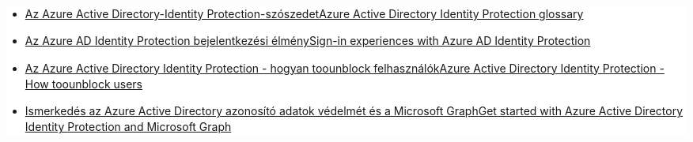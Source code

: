 * [<span data-ttu-id="bfaac-366">Az Azure Active Directory-Identity Protection-szószedet</span><span class="sxs-lookup"><span data-stu-id="bfaac-366">Azure Active Directory Identity Protection glossary</span></span>](active-directory-identityprotection-glossary.md)

* [<span data-ttu-id="bfaac-367">Az Azure AD Identity Protection bejelentkezési élmény</span><span class="sxs-lookup"><span data-stu-id="bfaac-367">Sign-in experiences with Azure AD Identity Protection</span></span>](active-directory-identityprotection-flows.md)

* [<span data-ttu-id="bfaac-368">Az Azure Active Directory Identity Protection - hogyan toounblock felhasználók</span><span class="sxs-lookup"><span data-stu-id="bfaac-368">Azure Active Directory Identity Protection - How toounblock users</span></span>](active-directory-identityprotection-unblock-howto.md)

* [<span data-ttu-id="bfaac-369">Ismerkedés az Azure Active Directory azonosító adatok védelmét és a Microsoft Graph</span><span class="sxs-lookup"><span data-stu-id="bfaac-369">Get started with Azure Active Directory Identity Protection and Microsoft Graph</span></span>](active-directory-identityprotection-graph-getting-started.md)

